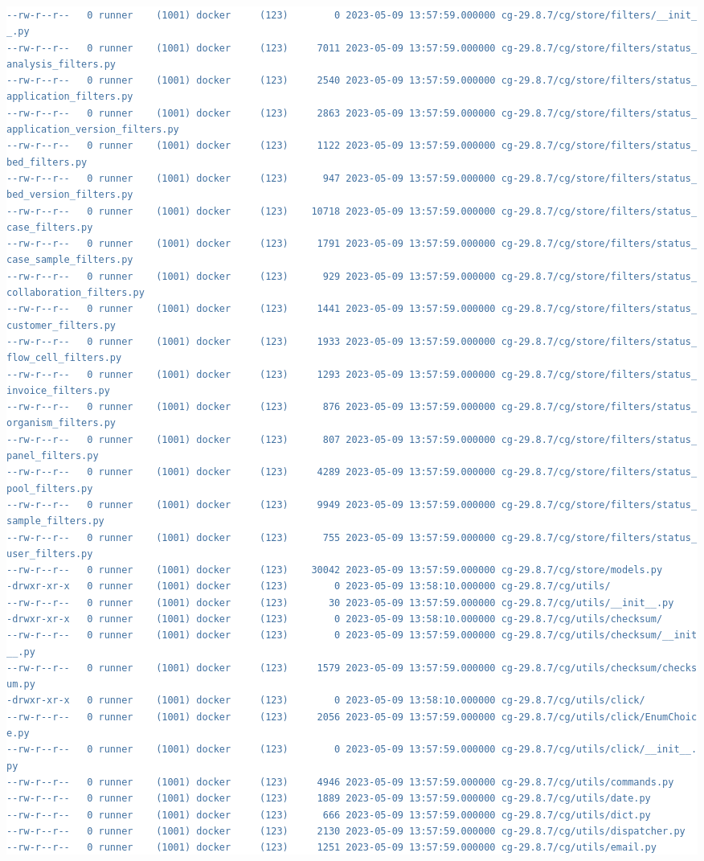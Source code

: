 ```diff
--rw-r--r--   0 runner    (1001) docker     (123)        0 2023-05-09 13:57:59.000000 cg-29.8.7/cg/store/filters/__init__.py
--rw-r--r--   0 runner    (1001) docker     (123)     7011 2023-05-09 13:57:59.000000 cg-29.8.7/cg/store/filters/status_analysis_filters.py
--rw-r--r--   0 runner    (1001) docker     (123)     2540 2023-05-09 13:57:59.000000 cg-29.8.7/cg/store/filters/status_application_filters.py
--rw-r--r--   0 runner    (1001) docker     (123)     2863 2023-05-09 13:57:59.000000 cg-29.8.7/cg/store/filters/status_application_version_filters.py
--rw-r--r--   0 runner    (1001) docker     (123)     1122 2023-05-09 13:57:59.000000 cg-29.8.7/cg/store/filters/status_bed_filters.py
--rw-r--r--   0 runner    (1001) docker     (123)      947 2023-05-09 13:57:59.000000 cg-29.8.7/cg/store/filters/status_bed_version_filters.py
--rw-r--r--   0 runner    (1001) docker     (123)    10718 2023-05-09 13:57:59.000000 cg-29.8.7/cg/store/filters/status_case_filters.py
--rw-r--r--   0 runner    (1001) docker     (123)     1791 2023-05-09 13:57:59.000000 cg-29.8.7/cg/store/filters/status_case_sample_filters.py
--rw-r--r--   0 runner    (1001) docker     (123)      929 2023-05-09 13:57:59.000000 cg-29.8.7/cg/store/filters/status_collaboration_filters.py
--rw-r--r--   0 runner    (1001) docker     (123)     1441 2023-05-09 13:57:59.000000 cg-29.8.7/cg/store/filters/status_customer_filters.py
--rw-r--r--   0 runner    (1001) docker     (123)     1933 2023-05-09 13:57:59.000000 cg-29.8.7/cg/store/filters/status_flow_cell_filters.py
--rw-r--r--   0 runner    (1001) docker     (123)     1293 2023-05-09 13:57:59.000000 cg-29.8.7/cg/store/filters/status_invoice_filters.py
--rw-r--r--   0 runner    (1001) docker     (123)      876 2023-05-09 13:57:59.000000 cg-29.8.7/cg/store/filters/status_organism_filters.py
--rw-r--r--   0 runner    (1001) docker     (123)      807 2023-05-09 13:57:59.000000 cg-29.8.7/cg/store/filters/status_panel_filters.py
--rw-r--r--   0 runner    (1001) docker     (123)     4289 2023-05-09 13:57:59.000000 cg-29.8.7/cg/store/filters/status_pool_filters.py
--rw-r--r--   0 runner    (1001) docker     (123)     9949 2023-05-09 13:57:59.000000 cg-29.8.7/cg/store/filters/status_sample_filters.py
--rw-r--r--   0 runner    (1001) docker     (123)      755 2023-05-09 13:57:59.000000 cg-29.8.7/cg/store/filters/status_user_filters.py
--rw-r--r--   0 runner    (1001) docker     (123)    30042 2023-05-09 13:57:59.000000 cg-29.8.7/cg/store/models.py
-drwxr-xr-x   0 runner    (1001) docker     (123)        0 2023-05-09 13:58:10.000000 cg-29.8.7/cg/utils/
--rw-r--r--   0 runner    (1001) docker     (123)       30 2023-05-09 13:57:59.000000 cg-29.8.7/cg/utils/__init__.py
-drwxr-xr-x   0 runner    (1001) docker     (123)        0 2023-05-09 13:58:10.000000 cg-29.8.7/cg/utils/checksum/
--rw-r--r--   0 runner    (1001) docker     (123)        0 2023-05-09 13:57:59.000000 cg-29.8.7/cg/utils/checksum/__init__.py
--rw-r--r--   0 runner    (1001) docker     (123)     1579 2023-05-09 13:57:59.000000 cg-29.8.7/cg/utils/checksum/checksum.py
-drwxr-xr-x   0 runner    (1001) docker     (123)        0 2023-05-09 13:58:10.000000 cg-29.8.7/cg/utils/click/
--rw-r--r--   0 runner    (1001) docker     (123)     2056 2023-05-09 13:57:59.000000 cg-29.8.7/cg/utils/click/EnumChoice.py
--rw-r--r--   0 runner    (1001) docker     (123)        0 2023-05-09 13:57:59.000000 cg-29.8.7/cg/utils/click/__init__.py
--rw-r--r--   0 runner    (1001) docker     (123)     4946 2023-05-09 13:57:59.000000 cg-29.8.7/cg/utils/commands.py
--rw-r--r--   0 runner    (1001) docker     (123)     1889 2023-05-09 13:57:59.000000 cg-29.8.7/cg/utils/date.py
--rw-r--r--   0 runner    (1001) docker     (123)      666 2023-05-09 13:57:59.000000 cg-29.8.7/cg/utils/dict.py
--rw-r--r--   0 runner    (1001) docker     (123)     2130 2023-05-09 13:57:59.000000 cg-29.8.7/cg/utils/dispatcher.py
--rw-r--r--   0 runner    (1001) docker     (123)     1251 2023-05-09 13:57:59.000000 cg-29.8.7/cg/utils/email.py
```
